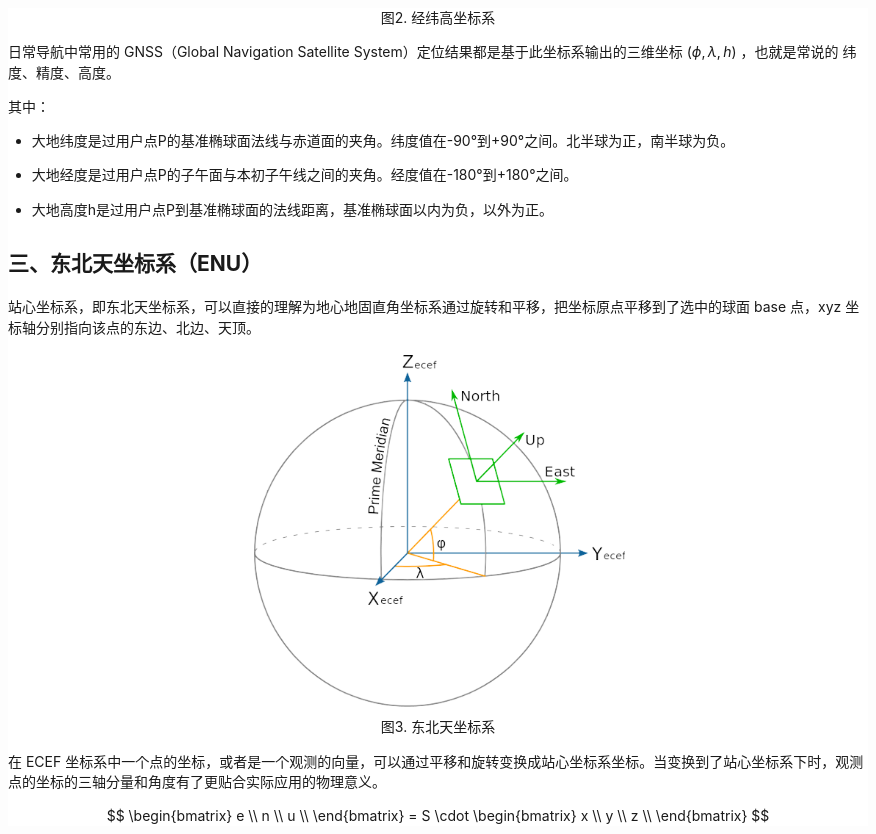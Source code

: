 <div align=center>图2. 经纬高坐标系</div>

日常导航中常用的 GNSS（Global Navigation Satellite System）定位结果都是基于此坐标系输出的三维坐标 $(\phi, \lambda, h)$ ，也就是常说的 纬度、精度、高度。

其中：

* 大地纬度是过用户点P的基准椭球面法线与赤道面的夹角。纬度值在-90°到+90°之间。北半球为正，南半球为负。

* 大地经度是过用户点P的子午面与本初子午线之间的夹角。经度值在-180°到+180°之间。

* 大地高度h是过用户点P到基准椭球面的法线距离，基准椭球面以内为负，以外为正。

## 三、东北天坐标系（ENU）

站心坐标系，即东北天坐标系，可以直接的理解为地心地固直角坐标系通过旋转和平移，把坐标原点平移到了选中的球面 base 点，xyz 坐标轴分别指向该点的东边、北边、天顶。

<div align=center>
<img src="./imgs/enu1.jpg" width="400" height="360">
</div>
<div align=center>图3. 东北天坐标系</div>

在 ECEF 坐标系中一个点的坐标，或者是一个观测的向量，可以通过平移和旋转变换成站心坐标系坐标。当变换到了站心坐标系下时，观测点的坐标的三轴分量和角度有了更贴合实际应用的物理意义。

$$
\begin{bmatrix} 
e \\ 
n \\ 
u \\
\end{bmatrix} 
= S \cdot 
\begin{bmatrix} 
x \\ 
y \\ 
z \\
\end{bmatrix}
$$
